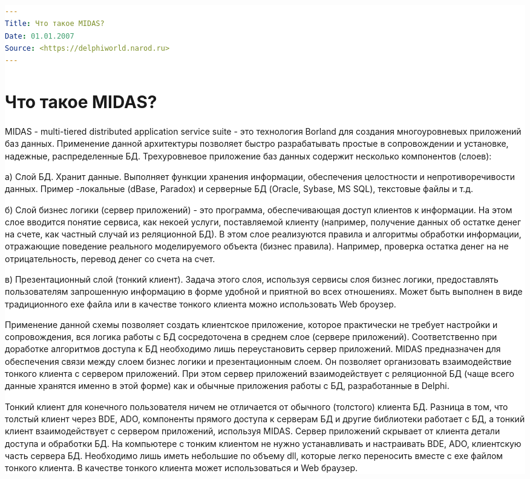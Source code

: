 ```yaml
---
Title: Что такое MIDAS?
Date: 01.01.2007
Source: <https://delphiworld.narod.ru>
---
```



Что такое MIDAS?
================

MIDAS - multi-tiered distributed application service suite - это
технология Borland для создания многоуровневых приложений баз данных.
Применение данной архитектуры позволяет быстро разрабатывать простые в
сопровождении и установке, надежные, распределенные БД. Трехуровневое
приложение баз данных содержит несколько компонентов (слоев):

а) Слой БД. Хранит данные. Выполняет функции хранения информации,
обеспечения целостности и непротиворечивости данных. Пример -локальные
(dBase, Paradox) и серверные БД (Oracle, Sybase, MS SQL), текстовые
файлы и т.д.

б) Слой бизнес логики (сервер приложений) - это программа,
обеспечивающая доступ клиентов к информации. На этом слое вводится
понятие сервиса, как некоей услуги, поставляемой клиенту (например,
получение данных об остатке денег на счете, как частный случай из
реляционной БД). В этом слое реализуются правила и алгоритмы обработки
информации, отражающие поведение реального моделируемого объекта (бизнес
правила). Например, проверка остатка денег на не отрицательность,
перевод денег со счета на счет.

в) Презентационный слой (тонкий клиент). Задача этого слоя, используя
сервисы слоя бизнес логики, предоставлять пользователям запрошенную
информацию в форме удобной и приятной во всех отношениях. Может быть
выполнен в виде традиционного exe файла или в качестве тонкого клиента
можно использовать Web броузер.

Применение данной схемы позволяет создать клиентское приложение, которое
практически не требует настройки и сопровождения, вся логика работы с БД
сосредоточена в среднем слое (сервере приложений). Соответственно при
доработке алгоритмов доступа к БД необходимо лишь переустановить сервер
приложений. MIDAS предназначен для обеспечения связи между слоем бизнес
логики и презентационным слоем. Он позволяет организовать взаимодействие
тонкого клиента с сервером приложений. При этом сервер приложений
взаимодействует с реляционной БД (чаще всего данные хранятся именно в
этой форме) как и обычные приложения работы с БД, разработанные в
Delphi.

Тонкий клиент для конечного пользователя ничем не отличается от
обычного (толстого) клиента БД. Разница в том, что толстый клиент через
BDE, ADO, компоненты прямого доступа к серверам БД и другие библиотеки
работает с БД, а тонкий клиент взаимодействует с сервером приложений,
используя MIDAS. Сервер приложений скрывает от клиента детали доступа и
обработки БД. На компьютере с тонким клиентом не нужно устанавливать и
настраивать BDE, ADO, клиентскую часть сервера БД. Необходимо лишь иметь
небольшие по объему dll, которые легко переносить вместе с exe файлом
тонкого клиента. В качестве тонкого клиента может использоваться и Web
браузер.
